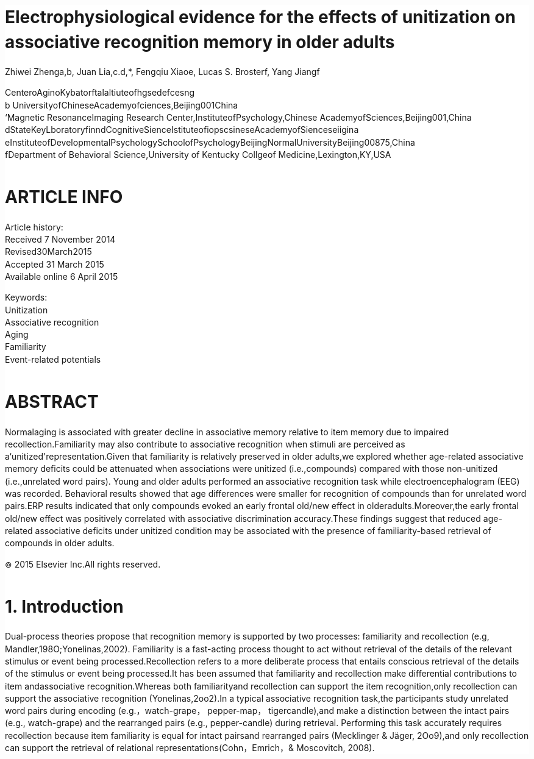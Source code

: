 # Electrophysiological evidence for the effects of unitization on associative recognition memory in older adults

Zhiwei Zhenga,b, Juan Lia,c.d,\*, Fengqiu Xiaoe, Lucas S. Brosterf, Yang Jiangf

CenteroAginoKybatorftalaltiuteofhgsedefcesng   
b UniversityofChineseAcademyofciences,Beijing001China   
‘Magnetic ResonanceImaging Research Center,InstituteofPsychology,Chinese AcademyofSciences,Beijing001,China   
dStateKeyLboratoryfinndCognitiveSienceIstituteofiopscsineseAcademyofSienceseiigina   
eInstituteofDevelopmentalPsychologySchoolofPsychologyBeijingNormalUniversityBeijing00875,China   
fDepartment of Behavioral Science,University of Kentucky Collgeof Medicine,Lexington,KY,USA

# ARTICLE INFO

Article history:   
Received 7 November 2014   
Revised30March2015   
Accepted 31 March 2015   
Available online 6 April 2015

Keywords:   
Unitization   
Associative recognition   
Aging   
Familiarity   
Event-related potentials

# ABSTRACT

Normalaging is associated with greater decline in associative memory relative to item memory due to impaired recollection.Familiarity may also contribute to associative recognition when stimuli are perceived as a‘unitized'representation.Given that familiarity is relatively preserved in older adults,we explored whether age-related associative memory deficits could be attenuated when associations were unitized (i.e.,compounds) compared with those non-unitized (i.e.,unrelated word pairs). Young and older adults performed an associative recognition task while electroencephalogram (EEG) was recorded. Behavioral results showed that age differences were smaller for recognition of compounds than for unrelated word pairs.ERP results indicated that only compounds evoked an early frontal old/new effect in olderadults.Moreover,the early frontal old/new effect was positively correlated with associative discrimination accuracy.These findings suggest that reduced age-related associative deficits under unitized condition may be associated with the presence of familiarity-based retrieval of compounds in older adults.

$\circledcirc$ 2015 Elsevier Inc.All rights reserved.

# 1. Introduction

Dual-process theories propose that recognition memory is supported by two processes: familiarity and recollection (e.g, Mandler,198O;Yonelinas,2002). Familiarity is a fast-acting process thought to act without retrieval of the details of the relevant stimulus or event being processed.Recollection refers to a more deliberate process that entails conscious retrieval of the details of the stimulus or event being processed.It has been assumed that familiarity and recollection make differential contributions to item andassociative recognition.Whereas both familiarityand recollection can support the item recognition,only recollection can support the associative recognition (Yonelinas,2oo2).In a typical associative recognition task,the participants study unrelated word pairs during encoding (e.g.，watch-grape， pepper-map， tigercandle),and make a distinction between the intact pairs (e.g., watch-grape) and the rearranged pairs (e.g., pepper-candle) during retrieval. Performing this task accurately requires recollection because item familiarity is equal for intact pairsand rearranged pairs (Mecklinger & Jäger, 2Oo9),and only recollection can support the retrieval of relational representations(Cohn，Emrich，& Moscovitch, 2008).
